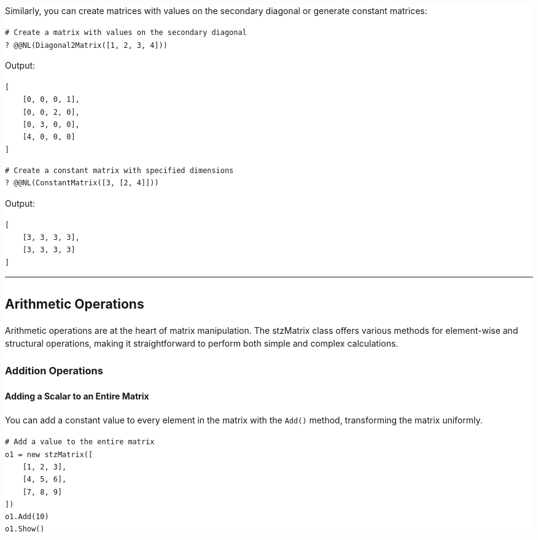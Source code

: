 Similarly, you can create matrices with values on the secondary diagonal or generate constant matrices:

```ring
# Create a matrix with values on the secondary diagonal
? @@NL(Diagonal2Matrix([1, 2, 3, 4]))
```

Output:
```
[
    [0, 0, 0, 1],
    [0, 0, 2, 0],
    [0, 3, 0, 0],
    [4, 0, 0, 0]
]
```

```ring
# Create a constant matrix with specified dimensions
? @@NL(ConstantMatrix([3, [2, 4]]))
```

Output:
```
[
    [3, 3, 3, 3],
    [3, 3, 3, 3]
]
```

---

## Arithmetic Operations

Arithmetic operations are at the heart of matrix manipulation. The stzMatrix class offers various methods for element-wise and structural operations, making it straightforward to perform both simple and complex calculations.

### Addition Operations

#### Adding a Scalar to an Entire Matrix

You can add a constant value to every element in the matrix with the `Add()` method, transforming the matrix uniformly.

```ring
# Add a value to the entire matrix
o1 = new stzMatrix([
    [1, 2, 3],
    [4, 5, 6],
    [7, 8, 9]
])
o1.Add(10)
o1.Show()
```
